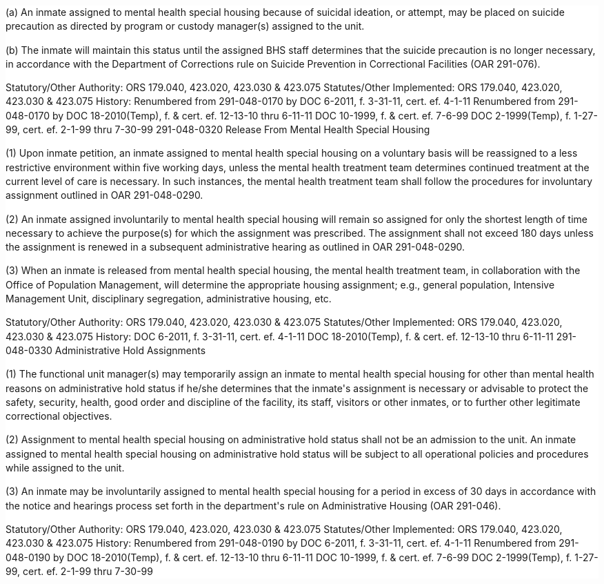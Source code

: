 \(a\) An inmate assigned to mental health special housing because of suicidal ideation, or attempt, may be placed on suicide precaution as directed by program or custody manager\(s\) assigned to the unit.

\(b\) The inmate will maintain this status until the assigned BHS staff determines that the suicide precaution is no longer necessary, in accordance with the Department of Corrections rule on Suicide Prevention in Correctional Facilities \(OAR 291-076\).

Statutory/Other Authority: ORS 179.040, 423.020, 423.030 & 423.075 Statutes/Other Implemented: ORS 179.040, 423.020, 423.030 & 423.075 History: Renumbered from 291-048-0170 by DOC 6-2011, f. 3-31-11, cert. ef. 4-1-11 Renumbered from 291-048-0170 by DOC 18-2010\(Temp\), f. & cert. ef. 12-13-10 thru 6-11-11 DOC 10-1999, f. & cert. ef. 7-6-99 DOC 2-1999\(Temp\), f. 1-27-99, cert. ef. 2-1-99 thru 7-30-99 291-048-0320 Release From Mental Health Special Housing

\(1\) Upon inmate petition, an inmate assigned to mental health special housing on a voluntary basis will be reassigned to a less restrictive environment within five working days, unless the mental health treatment team determines continued treatment at the current level of care is necessary. In such instances, the mental health treatment team shall follow the procedures for involuntary assignment outlined in OAR 291-048-0290.

\(2\) An inmate assigned involuntarily to mental health special housing will remain so assigned for only the shortest length of time necessary to achieve the purpose\(s\) for which the assignment was prescribed. The assignment shall not exceed 180 days unless the assignment is renewed in a subsequent administrative hearing as outlined in OAR 291-048-0290.

\(3\) When an inmate is released from mental health special housing, the mental health treatment team, in collaboration with the Office of Population Management, will determine the appropriate housing assignment; e.g., general population, Intensive Management Unit, disciplinary segregation, administrative housing, etc.

Statutory/Other Authority: ORS 179.040, 423.020, 423.030 & 423.075 Statutes/Other Implemented: ORS 179.040, 423.020, 423.030 & 423.075 History: DOC 6-2011, f. 3-31-11, cert. ef. 4-1-11 DOC 18-2010\(Temp\), f. & cert. ef. 12-13-10 thru 6-11-11 291-048-0330 Administrative Hold Assignments

\(1\) The functional unit manager\(s\) may temporarily assign an inmate to mental health special housing for other than mental health reasons on administrative hold status if he/she determines that the inmate's assignment is necessary or advisable to protect the safety, security, health, good order and discipline of the facility, its staff, visitors or other inmates, or to further other legitimate correctional objectives.

\(2\) Assignment to mental health special housing on administrative hold status shall not be an admission to the unit. An inmate assigned to mental health special housing on administrative hold status will be subject to all operational policies and procedures while assigned to the unit.

\(3\) An inmate may be involuntarily assigned to mental health special housing for a period in excess of 30 days in accordance with the notice and hearings process set forth in the department's rule on Administrative Housing \(OAR 291-046\).

Statutory/Other Authority: ORS 179.040, 423.020, 423.030 & 423.075 Statutes/Other Implemented: ORS 179.040, 423.020, 423.030 & 423.075 History: Renumbered from 291-048-0190 by DOC 6-2011, f. 3-31-11, cert. ef. 4-1-11 Renumbered from 291-048-0190 by DOC 18-2010\(Temp\), f. & cert. ef. 12-13-10 thru 6-11-11 DOC 10-1999, f. & cert. ef. 7-6-99 DOC 2-1999\(Temp\), f. 1-27-99, cert. ef. 2-1-99 thru 7-30-99

